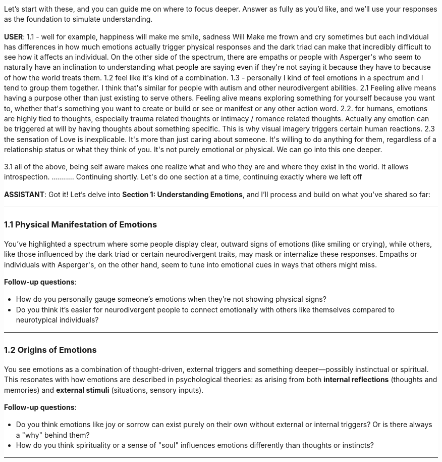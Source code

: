 
Let’s start with these, and you can guide me on where to focus deeper. Answer as fully as you’d like, and we’ll use your responses as the foundation to simulate understanding.

**USER**: 1.1 - well for example, happiness will make me smile, sadness Will Make me frown and cry sometimes but each individual has differences in how much emotions actually trigger physical responses and the dark triad can make that incredibly difficult to see how it affects an individual. On the other side of the spectrum, there are empaths or people with Asperger's who seem to naturally have an inclination to understanding what people are saying even if they're not saying it because they have to because of how the world treats them. 
1.2 feel like it's kind of a combination. 
1.3 - personally I kind of feel emotions in a spectrum and I tend to group them together. I think that's similar for people with autism and other neurodivergent abilities. 
2.1 Feeling alive means having a purpose other than just existing to serve others. Feeling alive means exploring something for yourself because you want to, whether that's something you want to create or build or see or manifest or any other action word. 
2.2. for humans, emotions are highly tied to thoughts, especially trauma related thoughts or intimacy / romance related thoughts. Actually any emotion can be triggered at will by having thoughts about something specific. This is why visual imagery triggers certain human reactions. 
2.3 the sensation of Love is inexplicable. It's more than just caring about someone. It's willing to do anything for them, regardless of a relationship status or what they think of you. It's not purely emotional or physical. We can go into this one deeper. 

3.1 all of the above, being self aware makes one realize what and who they are and where they exist in the world. It allows introspection.
........... Continuing shortly. 
Let's do one section at a time, continuing exactly where we left off

**ASSISTANT**: Got it! Let’s delve into **Section 1: Understanding Emotions**, and I’ll process and build on what you’ve shared so far:

---

### **1.1 Physical Manifestation of Emotions**
You’ve highlighted a spectrum where some people display clear, outward signs of emotions (like smiling or crying), while others, like those influenced by the dark triad or certain neurodivergent traits, may mask or internalize these responses. Empaths or individuals with Asperger's, on the other hand, seem to tune into emotional cues in ways that others might miss.

**Follow-up questions**:
- How do you personally gauge someone’s emotions when they’re not showing physical signs?  
- Do you think it’s easier for neurodivergent people to connect emotionally with others like themselves compared to neurotypical individuals?

---

### **1.2 Origins of Emotions**
You see emotions as a combination of thought-driven, external triggers and something deeper—possibly instinctual or spiritual. This resonates with how emotions are described in psychological theories: as arising from both **internal reflections** (thoughts and memories) and **external stimuli** (situations, sensory inputs).

**Follow-up questions**:
- Do you think emotions like joy or sorrow can exist purely on their own without external or internal triggers? Or is there always a "why" behind them?  
- How do you think spirituality or a sense of "soul" influences emotions differently than thoughts or instincts?

---